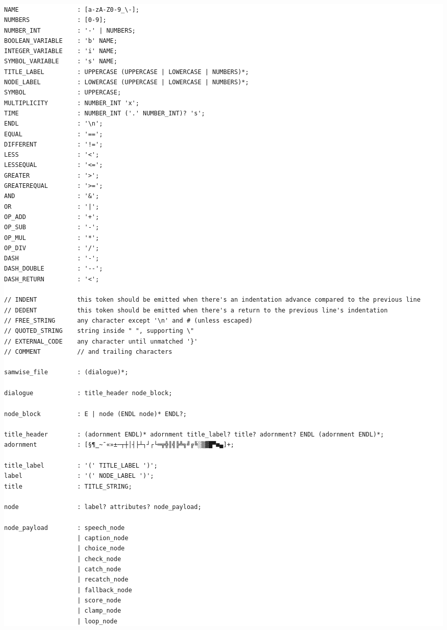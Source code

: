 ```
NAME                : [a-zA-Z0-9_\-];
NUMBERS             : [0-9];
NUMBER_INT          : '-' | NUMBERS;
BOOLEAN_VARIABLE    : 'b' NAME;
INTEGER_VARIABLE    : 'i' NAME;
SYMBOL_VARIABLE     : 's' NAME;
TITLE_LABEL         : UPPERCASE (UPPERCASE | LOWERCASE | NUMBERS)*;
NODE_LABEL          : LOWERCASE (UPPERCASE | LOWERCASE | NUMBERS)*;
SYMBOL              : UPPERCASE;
MULTIPLICITY        : NUMBER_INT 'x';
TIME                : NUMBER_INT ('.' NUMBER_INT)? 's';
ENDL                : '\n';
EQUAL               : '==';
DIFFERENT           : '!=';
LESS                : '<';
LESSEQUAL           : '<=';
GREATER             : '>';
GREATEREQUAL        : '>=';
AND                 : '&';
OR                  : '|';
OP_ADD              : '+';
OP_SUB              : '-';
OP_MUL              : '*';
OP_DIV              : '/';
DASH                : '-';
DASH_DOUBLE         : '--';
DASH_RETURN         : '<';

// INDENT           this token should be emitted when there's an indentation advance compared to the previous line
// DEDENT           this token should be emitted when there's a return to the previous line's indentation
// FREE_STRING      any character except '\n' and # (unless escaped)
// QUOTED_STRING    string inside " ", supporting \"
// EXTERNAL_CODE    any character until unmatched '}'
// COMMENT          // and trailing characters

samwise_file        : (dialogue)*;

dialogue            : title_header node_block;

node_block          : E | node (ENDL node)* ENDL?;

title_header        : (adornment ENDL)* adornment title_label? title? adornment? ENDL (adornment ENDL)*;
adornment           : [§¶‗~¯«»±─┬┼│┤├┴┐┘┌└═╦╬║╣╠╩╗╝╔╚░▒▓█▀■▄]+;

title_label         : '(' TITLE_LABEL ')';
label               : '(' NODE_LABEL ')';
title               : TITLE_STRING;

node                : label? attributes? node_payload;

node_payload        : speech_node 
                    | caption_node
                    | choice_node
                    | check_node
                    | catch_node
                    | recatch_node
                    | fallback_node
                    | score_node
                    | clamp_node
                    | loop_node
```